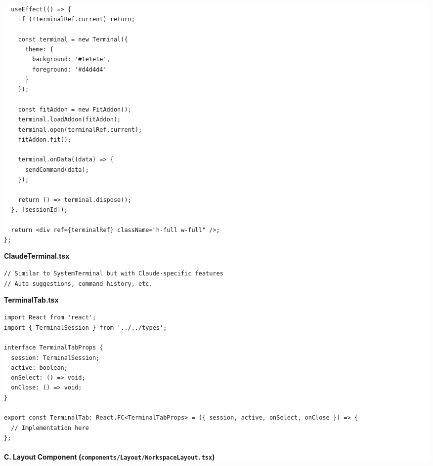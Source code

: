 ```tsx
  useEffect(() => {
    if (!terminalRef.current) return;
    
    const terminal = new Terminal({
      theme: {
        background: '#1e1e1e',
        foreground: '#d4d4d4'
      }
    });
    
    const fitAddon = new FitAddon();
    terminal.loadAddon(fitAddon);
    terminal.open(terminalRef.current);
    fitAddon.fit();
    
    terminal.onData((data) => {
      sendCommand(data);
    });
    
    return () => terminal.dispose();
  }, [sessionId]);
  
  return <div ref={terminalRef} className="h-full w-full" />;
};
```

**ClaudeTerminal.tsx**
```tsx
// Similar to SystemTerminal but with Claude-specific features
// Auto-suggestions, command history, etc.
```

**TerminalTab.tsx**
```tsx
import React from 'react';
import { TerminalSession } from '../../types';

interface TerminalTabProps {
  session: TerminalSession;
  active: boolean;
  onSelect: () => void;
  onClose: () => void;
}

export const TerminalTab: React.FC<TerminalTabProps> = ({ session, active, onSelect, onClose }) => {
  // Implementation here
};
```

#### C. Layout Component (`components/Layout/WorkspaceLayout.tsx`)
